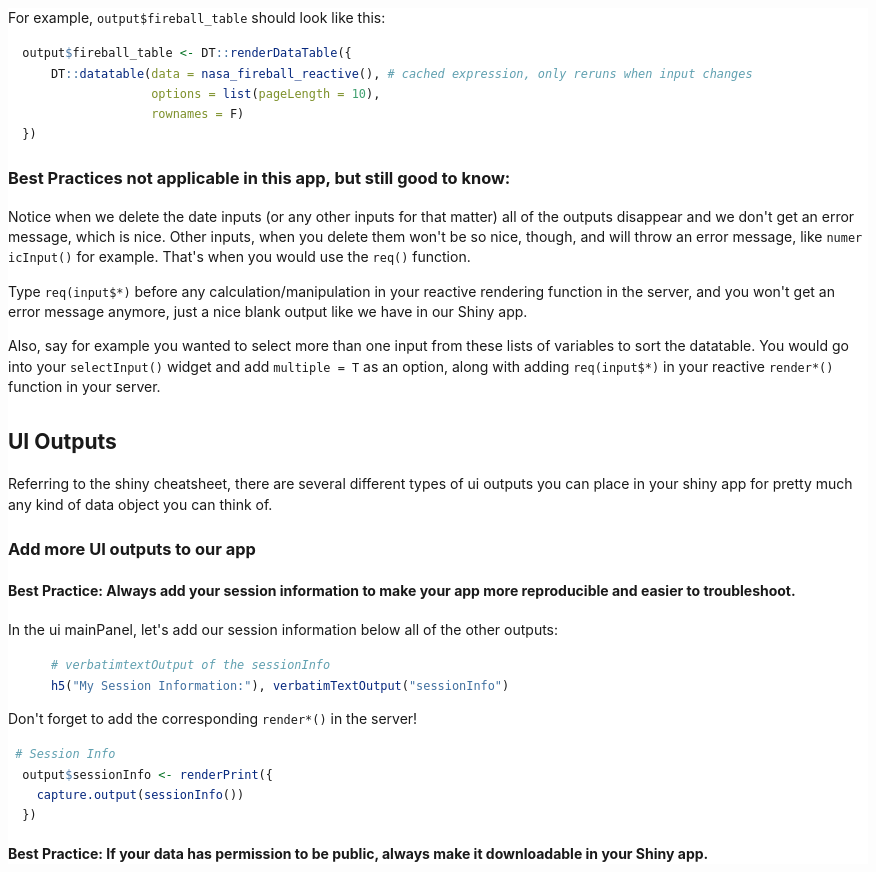For example, `output$fireball_table` should look like this:


```r
  output$fireball_table <- DT::renderDataTable({
      DT::datatable(data = nasa_fireball_reactive(), # cached expression, only reruns when input changes
                    options = list(pageLength = 10),
                    rownames = F)
  })
```

### Best Practices not applicable in this app, but still good to know:

Notice when we delete the date inputs (or any other inputs for that matter) all of the outputs disappear and we don't get an error message, which is nice. Other inputs, when you delete them won't be so nice, though, and will throw an error message, like `numericInput()` for example. That's when you would use the `req()` function.

Type `req(input$*)` before any calculation/manipulation in your reactive rendering function in the server, and you won't get an error message anymore, just a nice blank output like we have in our Shiny app.

Also, say for example you wanted to select more than one input from these lists of variables to sort the datatable. You would go into your `selectInput()` widget and add `multiple = T` as an option, along with adding `req(input$*)` in your reactive `render*()` function in your server.

## UI Outputs

Referring to the shiny cheatsheet, there are several different types of ui outputs you can place in your shiny app for pretty much any kind of data object you can think of.

### Add more UI outputs to our app

#### Best Practice: Always add your session information to make your app more reproducible and easier to troubleshoot.

In the ui mainPanel, let's add our session information below all of the other outputs:


```r
      # verbatimtextOutput of the sessionInfo
      h5("My Session Information:"), verbatimTextOutput("sessionInfo")
```

Don't forget to add the corresponding `render*()` in the server!


```r
 # Session Info
  output$sessionInfo <- renderPrint({
    capture.output(sessionInfo())
  })
```

#### Best Practice: If your data has permission to be public, always make it downloadable in your Shiny app.

